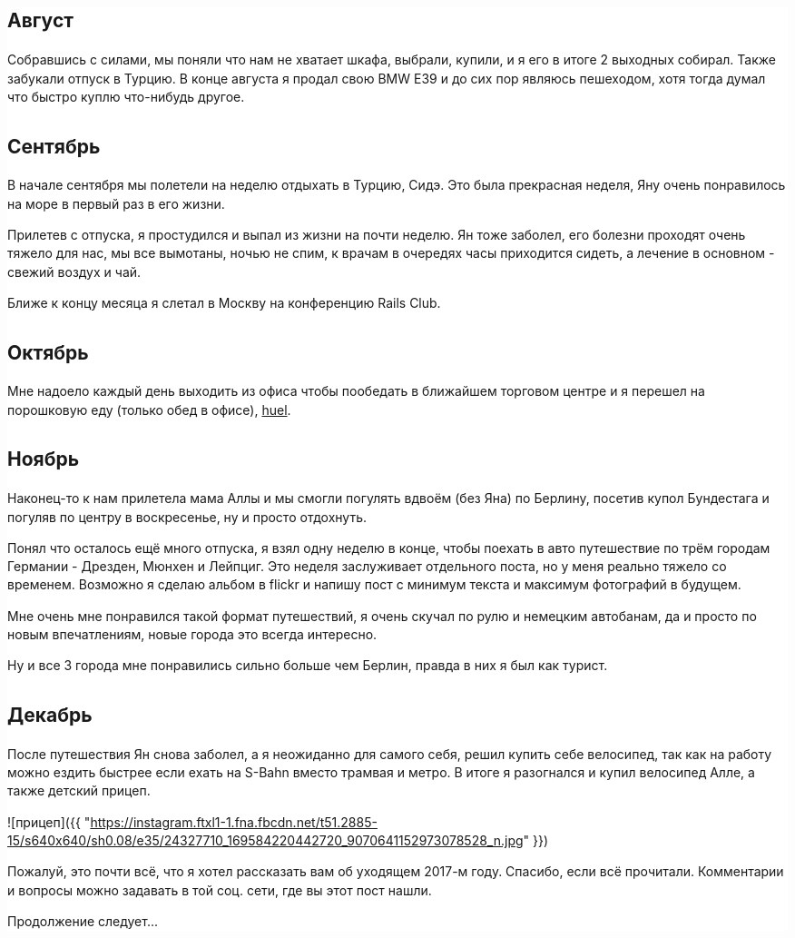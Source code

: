 Август
------

Собравшись с силами, мы поняли что нам не хватает шкафа, выбрали, купили, и я его
в итоге 2 выходных собирал. Также забукали отпуск в Турцию.
В конце августа я продал свою BMW E39 и до сих пор являюсь пешеходом, хотя тогда
думал что быстро куплю что-нибудь другое.

Сентябрь
-------------------

В начале сентября мы полетели на неделю отдыхать в Турцию, Сидэ. Это была
прекрасная неделя, Яну очень понравилось на море в первый раз в его жизни.

Прилетев с отпуска, я простудился и выпал из жизни на почти неделю. Ян тоже заболел,
его болезни проходят очень тяжело для нас, мы все вымотаны, ночью не спим,
к врачам в очередях часы приходится сидеть, а лечение в основном - свежий воздух
и чай.

Ближе к концу месяца я слетал в Москву на конференцию Rails Club.

Октябрь
-------------------------

Мне надоело каждый день выходить из офиса чтобы пообедать в ближайшем торговом
центре и я перешел на порошковую еду (только обед в офисе), [huel](https://huel.com).

Ноябрь
----------------

Наконец-то к нам прилетела мама Аллы и мы смогли погулять вдвоём (без Яна)
по Берлину, посетив купол Бундестага и погуляв по центру в воскресенье,
ну и просто отдохнуть.

Понял что осталось ещё много отпуска, я взял одну неделю в конце, чтобы поехать
в авто путешествие по трём городам Германии - Дрезден, Мюнхен и Лейпциг.
Это неделя заслуживает отдельного поста, но у меня реально тяжело со временем.
Возможно я сделаю альбом в flickr и напишу пост с минимум текста и максимум
фотографий в будущем.

Мне очень мне понравился такой формат путешествий, я очень скучал по рулю и
немецким автобанам, да и просто по новым впечатлениям, новые города это всегда интересно.

Ну и все 3 города мне понравились сильно больше чем Берлин, правда в них я был как
турист.

Декабрь
------------------------

После путешествия Ян снова заболел, а я неожиданно для самого себя, решил купить
себе велосипед, так как на работу можно ездить быстрее если ехать на S-Bahn
вместо трамвая и метро. В итоге я разогнался и купил велосипед Алле, а также
детский прицеп.

![прицеп]({{ "https://instagram.ftxl1-1.fna.fbcdn.net/t51.2885-15/s640x640/sh0.08/e35/24327710_169584220442720_9070641152973078528_n.jpg" }})

Пожалуй, это почти всё, что я хотел рассказать вам об уходящем 2017-м году.
Спасибо, если всё прочитали. Комментарии и вопросы можно задавать в той соц. сети,
где вы этот пост нашли.

Продолжение следует...
